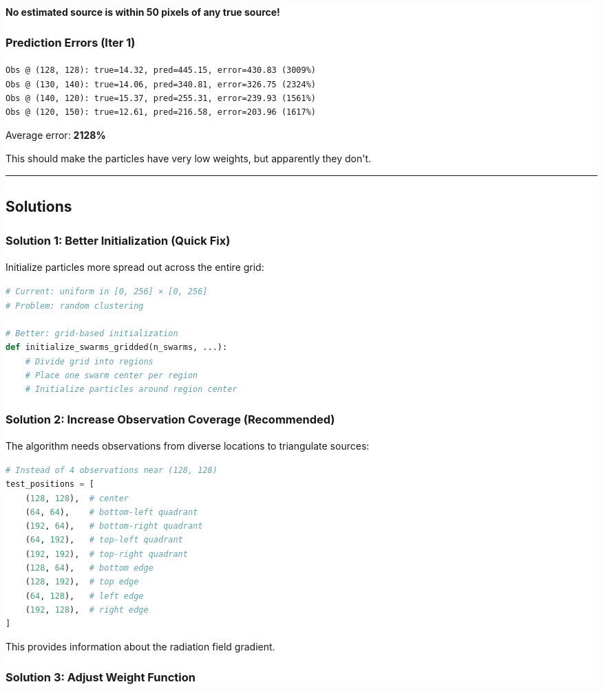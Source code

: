 **No estimated source is within 50 pixels of any true source!**

### Prediction Errors (Iter 1)
```
Obs @ (128, 128): true=14.32, pred=445.15, error=430.83 (3009%)
Obs @ (130, 140): true=14.06, pred=340.81, error=326.75 (2324%)
Obs @ (140, 120): true=15.37, pred=255.31, error=239.93 (1561%)
Obs @ (120, 150): true=12.61, pred=216.58, error=203.96 (1617%)
```

Average error: **2128%**

This should make the particles have very low weights, but apparently they don't.

---

## Solutions

### Solution 1: Better Initialization (Quick Fix)

Initialize particles more spread out across the entire grid:
```python
# Current: uniform in [0, 256] × [0, 256]
# Problem: random clustering

# Better: grid-based initialization
def initialize_swarms_gridded(n_swarms, ...):
    # Divide grid into regions
    # Place one swarm center per region
    # Initialize particles around region center
```

### Solution 2: Increase Observation Coverage (Recommended)

The algorithm needs observations from diverse locations to triangulate sources:

```python
# Instead of 4 observations near (128, 128)
test_positions = [
    (128, 128),  # center
    (64, 64),    # bottom-left quadrant
    (192, 64),   # bottom-right quadrant
    (64, 192),   # top-left quadrant
    (192, 192),  # top-right quadrant
    (128, 64),   # bottom edge
    (128, 192),  # top edge
    (64, 128),   # left edge
    (192, 128),  # right edge
]
```

This provides information about the radiation field gradient.

### Solution 3: Adjust Weight Function
